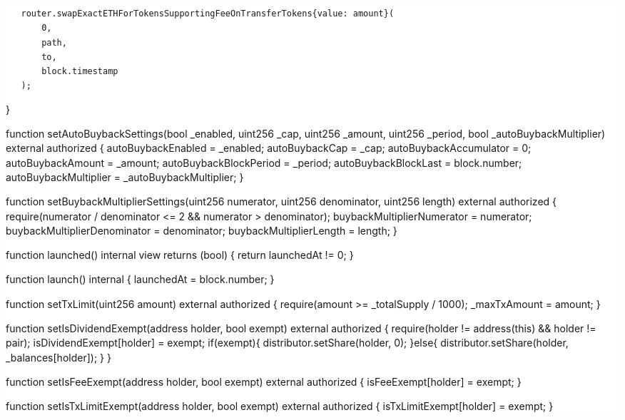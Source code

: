       router.swapExactETHForTokensSupportingFeeOnTransferTokens{value: amount}(
           0,
           path,
           to,
           block.timestamp
       );
   }
 
   function setAutoBuybackSettings(bool _enabled, uint256 _cap, uint256 _amount, uint256 _period, bool _autoBuybackMultiplier) external authorized {
       autoBuybackEnabled = _enabled;
       autoBuybackCap = _cap;
       autoBuybackAccumulator = 0;
       autoBuybackAmount = _amount;
       autoBuybackBlockPeriod = _period;
       autoBuybackBlockLast = block.number;
       autoBuybackMultiplier = _autoBuybackMultiplier;
   }
 
   function setBuybackMultiplierSettings(uint256 numerator, uint256 denominator, uint256 length) external authorized {
       require(numerator / denominator <= 2 && numerator > denominator);
       buybackMultiplierNumerator = numerator;
       buybackMultiplierDenominator = denominator;
       buybackMultiplierLength = length;
   }
 
   function launched() internal view returns (bool) {
       return launchedAt != 0;
   }
 
   function launch() internal {
       launchedAt = block.number;
   }
 
   function setTxLimit(uint256 amount) external authorized {
       require(amount >= _totalSupply / 1000);
       _maxTxAmount = amount;
   }
 
   function setIsDividendExempt(address holder, bool exempt) external authorized {
       require(holder != address(this) && holder != pair);
       isDividendExempt[holder] = exempt;
       if(exempt){
           distributor.setShare(holder, 0);
       }else{
           distributor.setShare(holder, _balances[holder]);
       }
   }
 
   function setIsFeeExempt(address holder, bool exempt) external authorized {
       isFeeExempt[holder] = exempt;
   }
 
   function setIsTxLimitExempt(address holder, bool exempt) external authorized {
       isTxLimitExempt[holder] = exempt;
   }
 